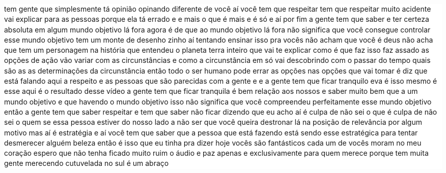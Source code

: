 tem gente que simplesmente tá opinião
opinando diferente de você aí você tem
que respeitar tem que respeitar muito
acidente vai explicar para as pessoas
porque ela tá errado e e mais o que é
mais e é só e aí por fim a gente tem que
saber e ter certeza absoluta em algum
mundo objetivo lá fora agora é de que ao
mundo objetivo lá fora não significa que
você consegue controlar esse mundo
objetivo tem um monte de desenho zinho
aí tentando ensinar isso pra vocês não
acham que você é deus não acha que tem
um personagem na história que entendeu o
planeta terra inteiro que vai te
explicar como é que faz isso faz assado
as opções de ação vão variar com as
circunstâncias e como a circunstância em
só vai descobrindo com o passar do tempo
quais são as as determinações da
circunstância então todo o ser humano
pode errar as opções nas opções que vai
tomar é diz que está falando aqui a
respeito
e as pessoas que são parecidas com a
gente e e a gente tem que ficar
tranquilo eva é isso mesmo é esse aqui é
o resultado desse vídeo a gente tem que
ficar tranquila é bem relação aos nossos
e saber muito bem que a um mundo
objetivo e que havendo o mundo objetivo
isso não significa que você compreendeu
perfeitamente esse mundo objetivo então
a gente tem que saber respeitar e tem
que saber não ficar dizendo que eu acho
aí é culpa de não sei o que é culpa de
não sei o quem se essa pessoa estiver do
nosso lado a não ser que você queira
destronar lá na posição de relevância
por algum motivo mas aí é estratégia e
aí você tem que saber que a pessoa que
está fazendo está sendo esse estratégica
para tentar desmerecer alguém beleza
então é isso que eu tinha pra dizer hoje
vocês são fantásticos cada um de vocês
moram no meu coração espero que não
tenha ficado muito ruim o áudio e paz
apenas e exclusivamente para quem merece
porque tem muita gente merecendo
cutuvelada no sul
é um abraço